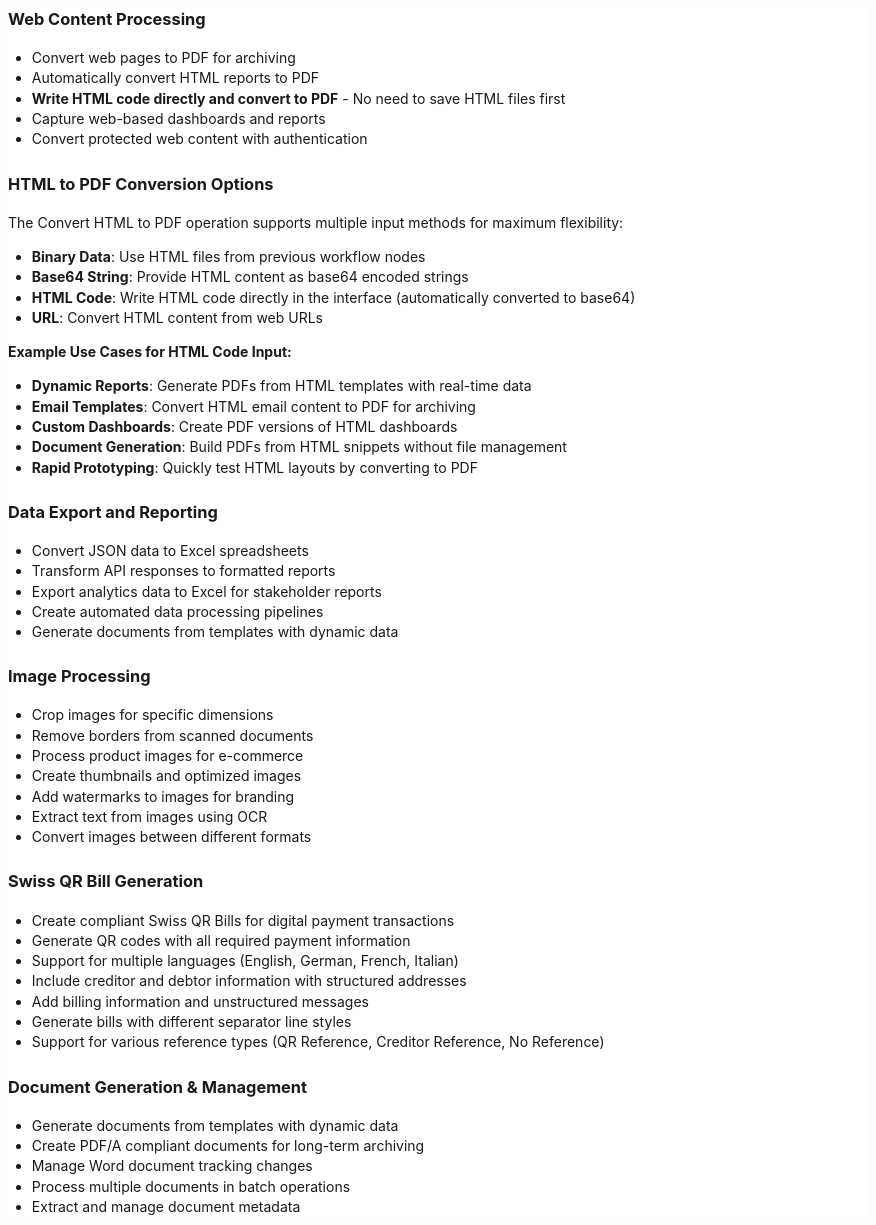 ### Web Content Processing
- Convert web pages to PDF for archiving
- Automatically convert HTML reports to PDF
- **Write HTML code directly and convert to PDF** - No need to save HTML files first
- Capture web-based dashboards and reports
- Convert protected web content with authentication

### HTML to PDF Conversion Options
The Convert HTML to PDF operation supports multiple input methods for maximum flexibility:
- **Binary Data**: Use HTML files from previous workflow nodes
- **Base64 String**: Provide HTML content as base64 encoded strings
- **HTML Code**: Write HTML code directly in the interface (automatically converted to base64)
- **URL**: Convert HTML content from web URLs

**Example Use Cases for HTML Code Input:**
- **Dynamic Reports**: Generate PDFs from HTML templates with real-time data
- **Email Templates**: Convert HTML email content to PDF for archiving
- **Custom Dashboards**: Create PDF versions of HTML dashboards
- **Document Generation**: Build PDFs from HTML snippets without file management
- **Rapid Prototyping**: Quickly test HTML layouts by converting to PDF

### Data Export and Reporting
- Convert JSON data to Excel spreadsheets
- Transform API responses to formatted reports
- Export analytics data to Excel for stakeholder reports
- Create automated data processing pipelines
- Generate documents from templates with dynamic data

### Image Processing
- Crop images for specific dimensions
- Remove borders from scanned documents
- Process product images for e-commerce
- Create thumbnails and optimized images
- Add watermarks to images for branding
- Extract text from images using OCR
- Convert images between different formats

### Swiss QR Bill Generation
- Create compliant Swiss QR Bills for digital payment transactions
- Generate QR codes with all required payment information
- Support for multiple languages (English, German, French, Italian)
- Include creditor and debtor information with structured addresses
- Add billing information and unstructured messages
- Generate bills with different separator line styles
- Support for various reference types (QR Reference, Creditor Reference, No Reference)

### Document Generation & Management
- Generate documents from templates with dynamic data
- Create PDF/A compliant documents for long-term archiving
- Manage Word document tracking changes
- Process multiple documents in batch operations
- Extract and manage document metadata
